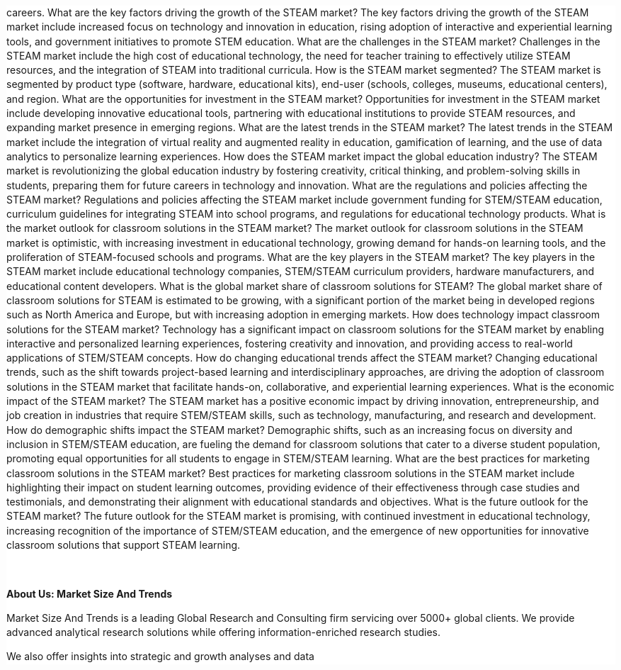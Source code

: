 careers.</answer></FAQ><FAQ>  <question>What are the key factors driving the growth of the STEAM market?</question>  <answer>The key factors driving the growth of the STEAM market include increased focus on technology and innovation in education, rising adoption of interactive and experiential learning tools, and government initiatives to promote STEM education.</answer></FAQ><FAQ>  <question>What are the challenges in the STEAM market?</question>  <answer>Challenges in the STEAM market include the high cost of educational technology, the need for teacher training to effectively utilize STEAM resources, and the integration of STEAM into traditional curricula.</answer></FAQ><FAQ>  <question>How is the STEAM market segmented?</question>  <answer>The STEAM market is segmented by product type (software, hardware, educational kits), end-user (schools, colleges, museums, educational centers), and region.</answer></FAQ><FAQ>  <question>What are the opportunities for investment in the STEAM market?</question>  <answer>Opportunities for investment in the STEAM market include developing innovative educational tools, partnering with educational institutions to provide STEAM resources, and expanding market presence in emerging regions.</answer></FAQ><FAQ>  <question>What are the latest trends in the STEAM market?</question>  <answer>The latest trends in the STEAM market include the integration of virtual reality and augmented reality in education, gamification of learning, and the use of data analytics to personalize learning experiences.</answer></FAQ><FAQ>  <question>How does the STEAM market impact the global education industry?</question>  <answer>The STEAM market is revolutionizing the global education industry by fostering creativity, critical thinking, and problem-solving skills in students, preparing them for future careers in technology and innovation.</answer></FAQ><FAQ>  <question>What are the regulations and policies affecting the STEAM market?</question>  <answer>Regulations and policies affecting the STEAM market include government funding for STEM/STEAM education, curriculum guidelines for integrating STEAM into school programs, and regulations for educational technology products.</answer></FAQ><FAQ>  <question>What is the market outlook for classroom solutions in the STEAM market?</question>  <answer>The market outlook for classroom solutions in the STEAM market is optimistic, with increasing investment in educational technology, growing demand for hands-on learning tools, and the proliferation of STEAM-focused schools and programs.</answer></FAQ><FAQ>  <question>What are the key players in the STEAM market?</question>  <answer>The key players in the STEAM market include educational technology companies, STEM/STEAM curriculum providers, hardware manufacturers, and educational content developers.</answer></FAQ><FAQ>  <question>What is the global market share of classroom solutions for STEAM?</question>  <answer>The global market share of classroom solutions for STEAM is estimated to be growing, with a significant portion of the market being in developed regions such as North America and Europe, but with increasing adoption in emerging markets.</answer></FAQ><FAQ>  <question>How does technology impact classroom solutions for the STEAM market?</question>  <answer>Technology has a significant impact on classroom solutions for the STEAM market by enabling interactive and personalized learning experiences, fostering creativity and innovation, and providing access to real-world applications of STEM/STEAM concepts.</answer></FAQ><FAQ>  <question>How do changing educational trends affect the STEAM market?</question>  <answer>Changing educational trends, such as the shift towards project-based learning and interdisciplinary approaches, are driving the adoption of classroom solutions in the STEAM market that facilitate hands-on, collaborative, and experiential learning experiences.</answer></FAQ><FAQ>  <question>What is the economic impact of the STEAM market?</question>  <answer>The STEAM market has a positive economic impact by driving innovation, entrepreneurship, and job creation in industries that require STEM/STEAM skills, such as technology, manufacturing, and research and development.</answer></FAQ><FAQ>  <question>How do demographic shifts impact the STEAM market?</question>  <answer>Demographic shifts, such as an increasing focus on diversity and inclusion in STEM/STEAM education, are fueling the demand for classroom solutions that cater to a diverse student population, promoting equal opportunities for all students to engage in STEM/STEAM learning.</answer></FAQ><FAQ>  <question>What are the best practices for marketing classroom solutions in the STEAM market?</question>  <answer>Best practices for marketing classroom solutions in the STEAM market include highlighting their impact on student learning outcomes, providing evidence of their effectiveness through case studies and testimonials, and demonstrating their alignment with educational standards and objectives.</answer></FAQ><FAQ>  <question>What is the future outlook for the STEAM market?</question>  <answer>The future outlook for the STEAM market is promising, with continued investment in educational technology, increasing recognition of the importance of STEM/STEAM education, and the emergence of new opportunities for innovative classroom solutions that support STEAM learning. </answer></FAQ></strong></p><p id="ember65" class="ember-view reader-text-block__paragraph">&nbsp;</p><p id="" class=""><strong>About Us: Market Size And Trends</strong></p><p id="" class="">Market Size And Trends is a leading Global Research and Consulting firm servicing over 5000+ global clients. We provide advanced analytical research solutions while offering information-enriched research studies.</p><p id="" class="">We also offer insights into strategic and growth analyses and data